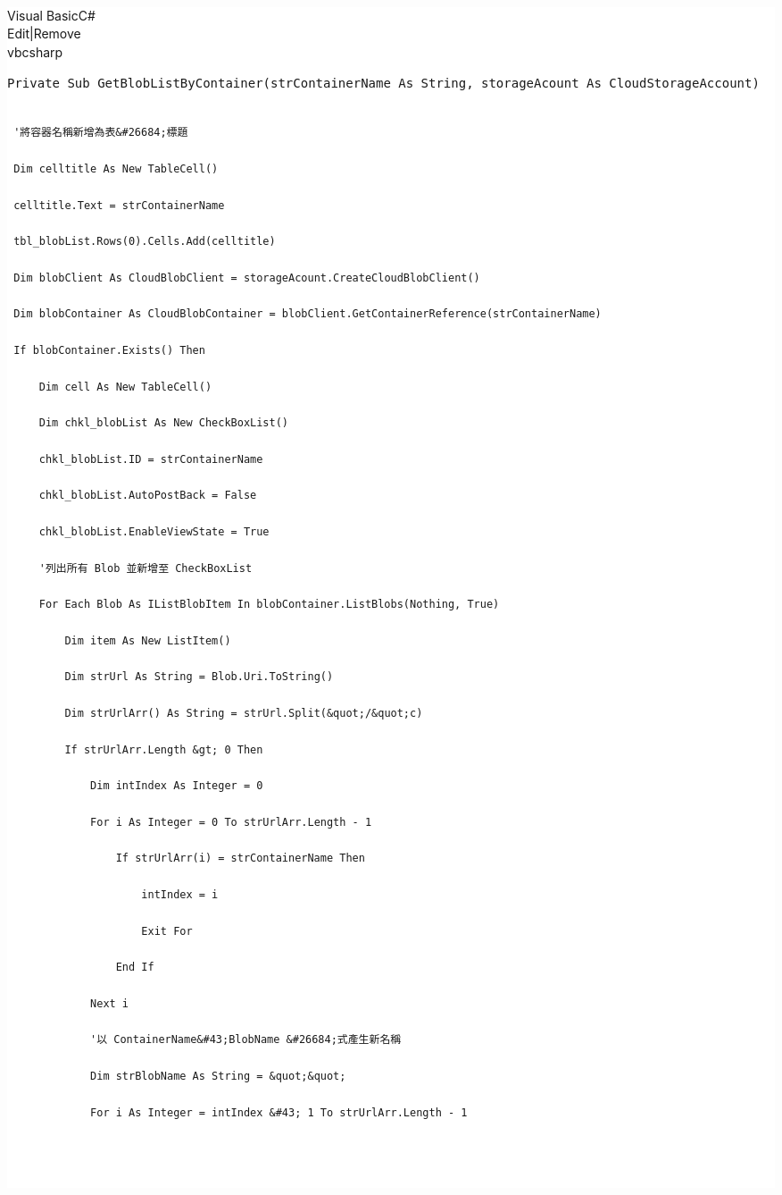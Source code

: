 <div class="pluginEditHolder" pluginCommand="mceScriptCode">
<div class="title"><span>Visual Basic</span><span>C#</span></div>
<div class="pluginLinkHolder"><span class="pluginEditHolderLink">Edit</span>|<span class="pluginRemoveHolderLink">Remove</span></div>
<span class="hidden">vb</span><span class="hidden">csharp</span>
<pre class="hidden">Private Sub GetBlobListByContainer(strContainerName As String, storageAcount As CloudStorageAccount)

     '將容器名稱新增為表&#26684;標題

     Dim celltitle As New TableCell()

     celltitle.Text = strContainerName

     tbl_blobList.Rows(0).Cells.Add(celltitle)

     Dim blobClient As CloudBlobClient = storageAcount.CreateCloudBlobClient()

     Dim blobContainer As CloudBlobContainer = blobClient.GetContainerReference(strContainerName)

     If blobContainer.Exists() Then

         Dim cell As New TableCell()

         Dim chkl_blobList As New CheckBoxList()

         chkl_blobList.ID = strContainerName

         chkl_blobList.AutoPostBack = False

         chkl_blobList.EnableViewState = True

         '列出所有 Blob 並新增至 CheckBoxList

         For Each Blob As IListBlobItem In blobContainer.ListBlobs(Nothing, True)

             Dim item As New ListItem()

             Dim strUrl As String = Blob.Uri.ToString()

             Dim strUrlArr() As String = strUrl.Split(&quot;/&quot;c)

             If strUrlArr.Length &gt; 0 Then

                 Dim intIndex As Integer = 0

                 For i As Integer = 0 To strUrlArr.Length - 1

                     If strUrlArr(i) = strContainerName Then

                         intIndex = i

                         Exit For

                     End If

                 Next i

                 '以 ContainerName&#43;BlobName &#26684;式產生新名稱

                 Dim strBlobName As String = &quot;&quot;

                 For i As Integer = intIndex &#43; 1 To strUrlArr.Length - 1
